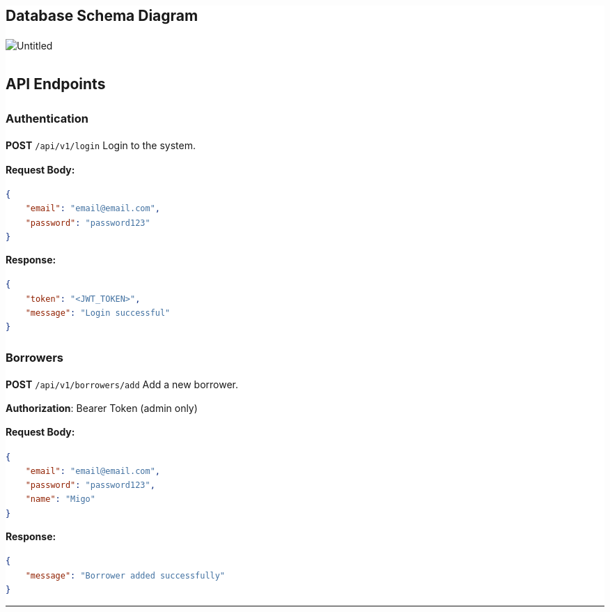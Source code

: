 ## Database Schema Diagram 
![Untitled](https://github.com/user-attachments/assets/a0c9a22a-1a8e-4020-8b39-4519df457694)



## API Endpoints

### Authentication

**POST** `/api/v1/login`
Login to the system.

**Request Body:**

```json
{
    "email": "email@email.com",
    "password": "password123"
}
```

**Response:**

```json
{
    "token": "<JWT_TOKEN>",
    "message": "Login successful"
}
```

### Borrowers

**POST** `/api/v1/borrowers/add`
Add a new borrower.

**Authorization**: Bearer Token (admin only)

**Request Body:**

```json
{
    "email": "email@email.com",
    "password": "password123",
    "name": "Migo"
}
```

**Response:**

```json
{
    "message": "Borrower added successfully"
}
```

---
